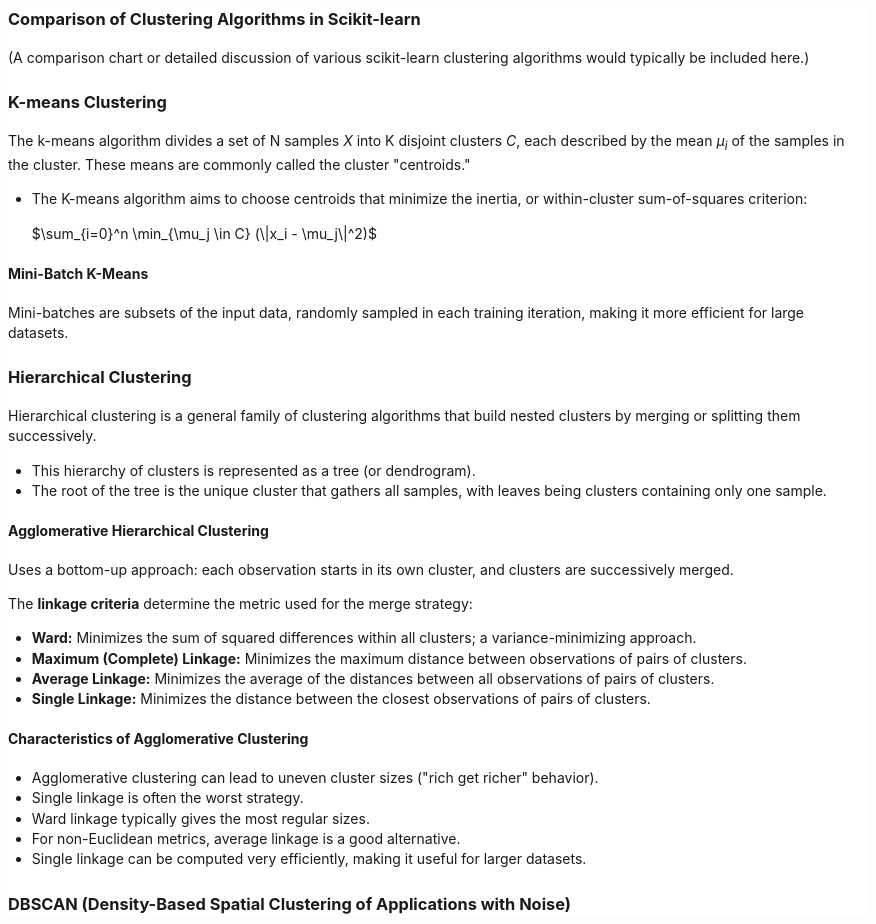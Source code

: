 ### Comparison of Clustering Algorithms in Scikit-learn

(A comparison chart or detailed discussion of various scikit-learn clustering algorithms would typically be included here.)

### K-means Clustering

The k-means algorithm divides a set of N samples $X$ into K disjoint clusters $C$, each described by the mean $\mu_i$ of the samples in the cluster. These means are commonly called the cluster "centroids."

*   The K-means algorithm aims to choose centroids that minimize the inertia, or within-cluster sum-of-squares criterion:

    $\sum_{i=0}^n \min_{\mu_j \in C} (\|x_i - \mu_j\|^2)$

#### Mini-Batch K-Means

Mini-batches are subsets of the input data, randomly sampled in each training iteration, making it more efficient for large datasets.

### Hierarchical Clustering

Hierarchical clustering is a general family of clustering algorithms that build nested clusters by merging or splitting them successively.

*   This hierarchy of clusters is represented as a tree (or dendrogram).
*   The root of the tree is the unique cluster that gathers all samples, with leaves being clusters containing only one sample.

#### Agglomerative Hierarchical Clustering

Uses a bottom-up approach: each observation starts in its own cluster, and clusters are successively merged.

The **linkage criteria** determine the metric used for the merge strategy:

*   **Ward:** Minimizes the sum of squared differences within all clusters; a variance-minimizing approach.
*   **Maximum (Complete) Linkage:** Minimizes the maximum distance between observations of pairs of clusters.
*   **Average Linkage:** Minimizes the average of the distances between all observations of pairs of clusters.
*   **Single Linkage:** Minimizes the distance between the closest observations of pairs of clusters.

#### Characteristics of Agglomerative Clustering

*   Agglomerative clustering can lead to uneven cluster sizes ("rich get richer" behavior).
*   Single linkage is often the worst strategy.
*   Ward linkage typically gives the most regular sizes.
*   For non-Euclidean metrics, average linkage is a good alternative.
*   Single linkage can be computed very efficiently, making it useful for larger datasets.

### DBSCAN (Density-Based Spatial Clustering of Applications with Noise)
